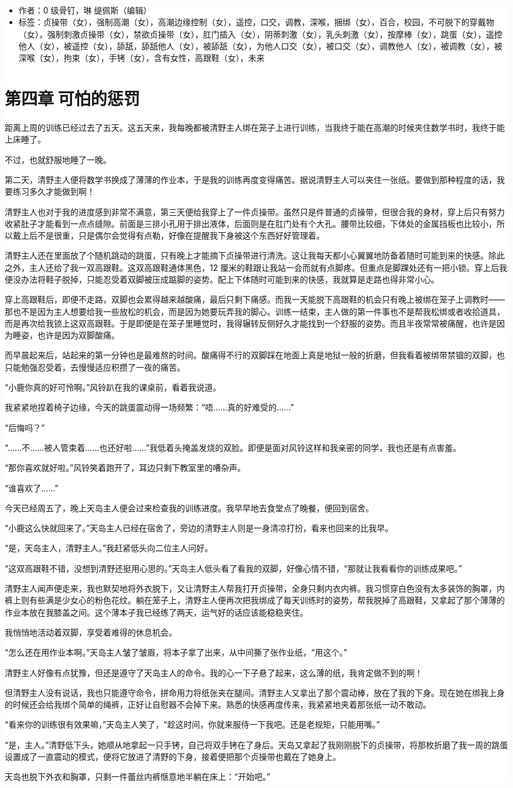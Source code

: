 - 作者：0 级骨钉，琳 缇佩斯（编辑）
- 标签：贞操带（女），强制高潮（女），高潮边缘控制（女），遥控，口交，调教，深喉，捆绑（女），百合，校园，不可脱下的穿戴物（女），强制刺激贞操带（女），禁欲贞操带（女），肛门插入（女），阴蒂刺激（女），乳头刺激（女），按摩棒（女），跳蛋（女），遥控他人（女），被遥控（女），舔舐，舔舐他人（女），被舔舐（女），为他人口交（女），被口交（女），调教他人（女），被调教（女），被深喉（女），拘束（女），手铐（女），含有女性，高跟鞋（女），未来

# 第四章 可怕的惩罚
距离上周的训练已经过去了五天。这五天来，我每晚都被清野主人绑在笼子上进行训练，当我终于能在高潮的时候夹住数学书时，我终于能上床睡了。

不过，也就舒服地睡了一晚。

第二天，清野主人便将数学书换成了薄薄的作业本，于是我的训练再度变得痛苦。据说清野主人可以夹住一张纸。要做到那种程度的话，我要练习多久才能做到啊！

清野主人也对于我的进度感到非常不满意，第三天便给我穿上了一件贞操带。虽然只是件普通的贞操带，但很合我的身材，穿上后只有努力收紧肚子才能看到一点点缝隙。前面是三排小孔用于排出液体，后面则是在肛门处有个大孔。腰带比较细，下体处的金属挡板也比较小，所以戴上后不是很重，只是偶尔会觉得有点勒，好像在提醒我下身被这个东西好好管理着。

清野主人还在里面放了个随机跳动的跳蛋，只有晚上才能摘下贞操带进行清洗。这让我每天都小心翼翼地防备着随时可能到来的快感。除此之外，主人还给了我一双高跟鞋。这双高跟鞋通体黑色，12 厘米的鞋跟让我站一会而就有点脚疼。但重点是脚踝处还有一把小锁。穿上后我便没办法将鞋子脱掉，只能忍受着双脚被压成踮脚的姿势。配上下体随时可能到来的快感，我就算是走路也得非常小心。

穿上高跟鞋后，即便不走路，双脚也会累得越来越酸痛，最后只剩下痛感。而我一天能脱下高跟鞋的机会只有晚上被绑在笼子上调教时——那也不是因为主人想要给我一些放松的机会，而是因为她要玩弄我的脚心。训练一结束，主人做的第一件事也不是帮我松绑或者收拾道具，而是再次给我锁上这双高跟鞋。于是即便是在笼子里睡觉时，我得辗转反侧好久才能找到一个舒服的姿势。而且半夜常常被痛醒，也许是因为睡姿，也许是因为双脚酸痛。

而早晨起来后，站起来的第一分钟也是最难熬的时间。酸痛得不行的双脚踩在地面上真是地狱一般的折磨，但我看着被绑带禁锢的双脚，也只能勉强忍受着，去慢慢适应积攒了一夜的痛苦。

“小鹿你真的好可怜啊。”风铃趴在我的课桌前，看着我说道。

我紧紧地捏着椅子边缘，今天的跳蛋震动得一场频繁：“唔……真的好难受的……”

“后悔吗？”

“……不……被人管束着……也还好啦……”我低着头掩盖发烧的双脸。即便是面对风铃这样和我亲密的同学，我也还是有点害羞。

“那你喜欢就好啦。”风铃笑着跑开了，耳边只剩下教室里的嘈杂声。

“谁喜欢了……”

今天已经周五了，晚上天岛主人便会过来检查我的训练进度。我早早地去食堂点了晚餐，便回到宿舍。

“小鹿这么快就回来了。”天岛主人已经在宿舍了，旁边的清野主人则是一身清凉打扮，看来也回来的比我早。

“是，天岛主人，清野主人。”我赶紧低头向二位主人问好。

“这双高跟鞋不错，没想到清野还挺用心思的。”天岛主人低头看了看我的双脚，好像心情不错，“那就让我看看你的训练成果吧。”

清野主人闻声便走来，我也默契地将外衣脱下，又让清野主人帮我打开贞操带，全身只剩内衣内裤。我习惯穿白色没有太多装饰的胸罩，内裤上则有些满是少女心的粉色花纹。躺在笼子上，清野主人便再次把我绑成了每天训练时的姿势，帮我脱掉了高跟鞋，又拿起了那个薄薄的作业本放在我膝盖之间。这个薄本子我已经练了两天，运气好的话应该能稳稳夹住。

我悄悄地活动着双脚，享受着难得的休息机会。

“怎么还在用作业本啊。”天岛主人皱了皱眉，将本子拿了出来，从中间撕了张作业纸，“用这个。”

清野主人好像有点犹豫，但还是遵守了天岛主人的命令。我的心一下子悬了起来，这么薄的纸，我肯定做不到的啊！

但清野主人没有说话，我也只能遵守命令，拼命用力将纸张夹在腿间。清野主人又拿出了那个震动棒，放在了我的下身。现在她在绑我上身的时候还会给我绑个简单的绳裤，正好让自慰器不会掉下来。熟悉的快感再度传来，我紧紧地夹着那张纸一动不敢动。

“看来你的训练很有效果嘛，”天岛主人笑了，“趁这时间，你就来服侍一下我吧。还是老规矩，只能用嘴。”

“是，主人。”清野低下头，她顺从地拿起一只手铐，自己将双手铐在了身后。天岛又拿起了我刚刚脱下的贞操带，将那枚折磨了我一周的跳蛋设置成了一直震动的模式，便将它放进了清野的下身，接着便把那个贞操带也戴在了她身上。

天岛也脱下外衣和胸罩，只剩一件蕾丝内裤惬意地半躺在床上：“开始吧。”
